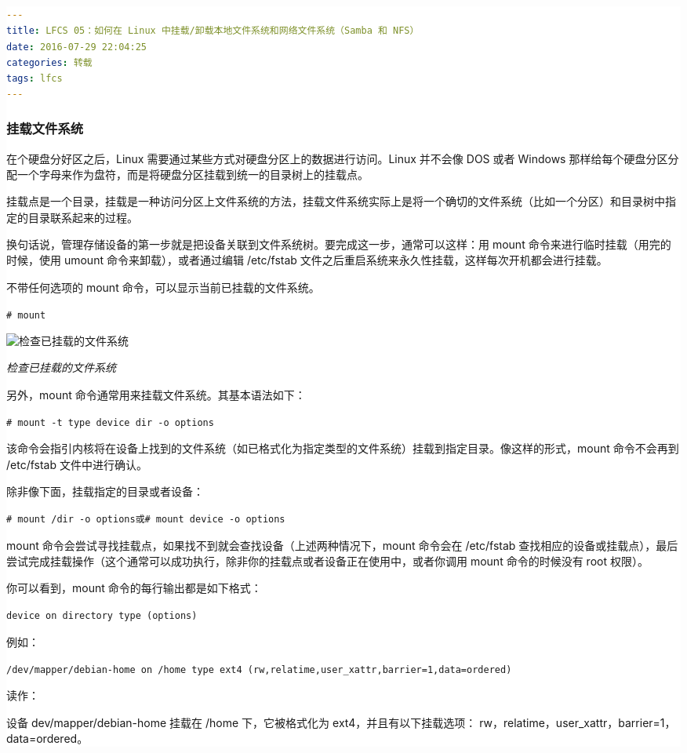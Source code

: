 ```yaml
---
title: LFCS 05：如何在 Linux 中挂载/卸载本地文件系统和网络文件系统（Samba 和 NFS）
date: 2016-07-29 22:04:25
categories: 转载
tags: lfcs
---
```


### 挂载文件系统

在个硬盘分好区之后，Linux 需要通过某些方式对硬盘分区上的数据进行访问。Linux 并不会像 DOS 或者 Windows 那样给每个硬盘分区分配一个字母来作为盘符，而是将硬盘分区挂载到统一的目录树上的挂载点。

挂载点是一个目录，挂载是一种访问分区上文件系统的方法，挂载文件系统实际上是将一个确切的文件系统（比如一个分区）和目录树中指定的目录联系起来的过程。

换句话说，管理存储设备的第一步就是把设备关联到文件系统树。要完成这一步，通常可以这样：用 mount 命令来进行临时挂载（用完的时候，使用 umount 命令来卸载），或者通过编辑 /etc/fstab 文件之后重启系统来永久性挂载，这样每次开机都会进行挂载。

不带任何选项的 mount 命令，可以显示当前已挂载的文件系统。

```
# mount
```

![检查已挂载的文件系统](https://dn-linuxcn.qbox.me/data/attachment/album/201604/11/083734afzlpfl896fopcqr.png)

*检查已挂载的文件系统*

另外，mount 命令通常用来挂载文件系统。其基本语法如下：

```
# mount -t type device dir -o options
```

该命令会指引内核将在设备上找到的文件系统（如已格式化为指定类型的文件系统）挂载到指定目录。像这样的形式，mount 命令不会再到 /etc/fstab 文件中进行确认。

除非像下面，挂载指定的目录或者设备：

```
# mount /dir -o options或# mount device -o options
```

mount 命令会尝试寻找挂载点，如果找不到就会查找设备（上述两种情况下，mount 命令会在 /etc/fstab 查找相应的设备或挂载点），最后尝试完成挂载操作（这个通常可以成功执行，除非你的挂载点或者设备正在使用中，或者你调用 mount 命令的时候没有 root 权限）。

你可以看到，mount 命令的每行输出都是如下格式：

```
device on directory type (options)
```

例如：

```
/dev/mapper/debian-home on /home type ext4 (rw,relatime,user_xattr,barrier=1,data=ordered)
```

读作：

设备 dev/mapper/debian-home 挂载在 /home 下，它被格式化为 ext4，并且有以下挂载选项： rw，relatime，user_xattr，barrier=1，data=ordered。
